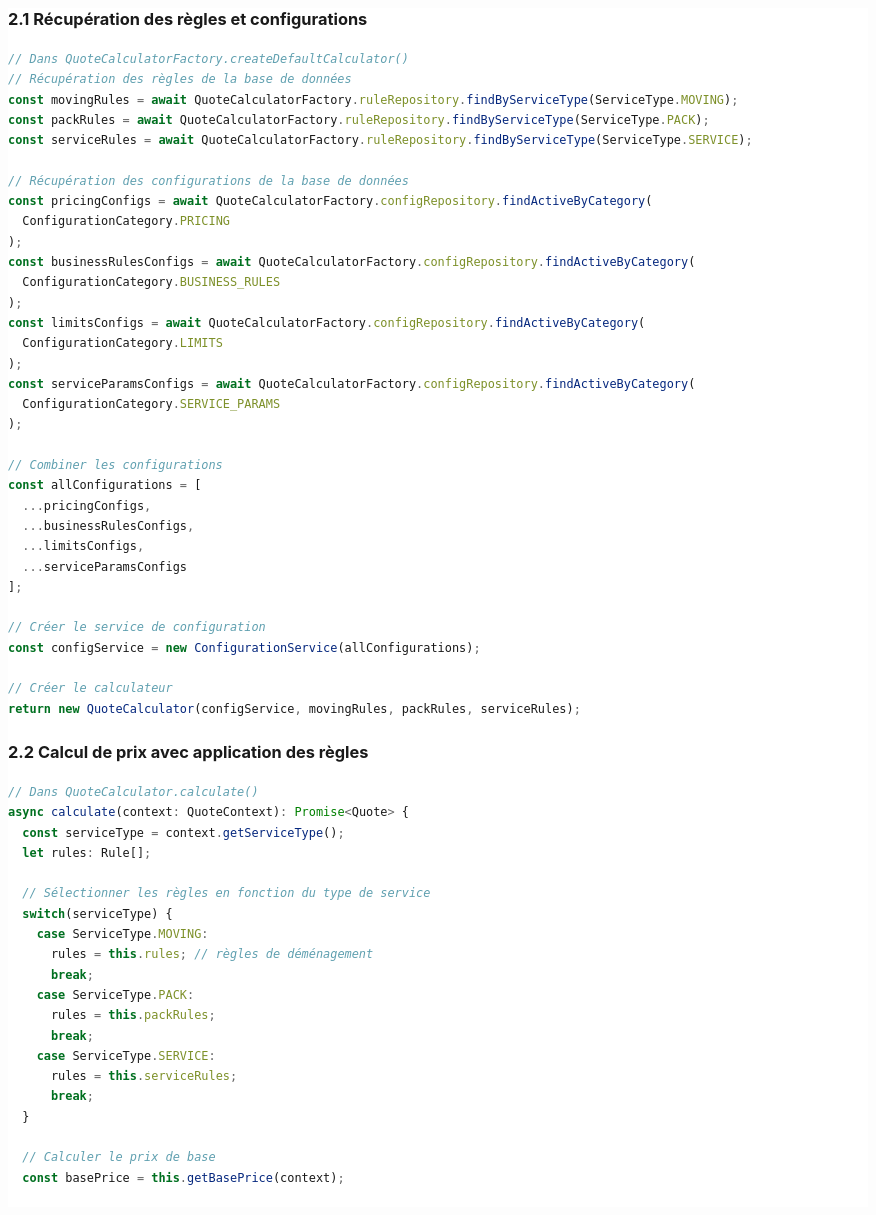 ### 2.1 Récupération des règles et configurations

```typescript
// Dans QuoteCalculatorFactory.createDefaultCalculator()
// Récupération des règles de la base de données
const movingRules = await QuoteCalculatorFactory.ruleRepository.findByServiceType(ServiceType.MOVING);
const packRules = await QuoteCalculatorFactory.ruleRepository.findByServiceType(ServiceType.PACK); 
const serviceRules = await QuoteCalculatorFactory.ruleRepository.findByServiceType(ServiceType.SERVICE);

// Récupération des configurations de la base de données
const pricingConfigs = await QuoteCalculatorFactory.configRepository.findActiveByCategory(
  ConfigurationCategory.PRICING
);
const businessRulesConfigs = await QuoteCalculatorFactory.configRepository.findActiveByCategory(
  ConfigurationCategory.BUSINESS_RULES
);
const limitsConfigs = await QuoteCalculatorFactory.configRepository.findActiveByCategory(
  ConfigurationCategory.LIMITS
);
const serviceParamsConfigs = await QuoteCalculatorFactory.configRepository.findActiveByCategory(
  ConfigurationCategory.SERVICE_PARAMS
);

// Combiner les configurations
const allConfigurations = [
  ...pricingConfigs,
  ...businessRulesConfigs,
  ...limitsConfigs,
  ...serviceParamsConfigs
];

// Créer le service de configuration
const configService = new ConfigurationService(allConfigurations);

// Créer le calculateur
return new QuoteCalculator(configService, movingRules, packRules, serviceRules);
```

### 2.2 Calcul de prix avec application des règles

```typescript
// Dans QuoteCalculator.calculate()
async calculate(context: QuoteContext): Promise<Quote> {
  const serviceType = context.getServiceType();
  let rules: Rule[];
  
  // Sélectionner les règles en fonction du type de service
  switch(serviceType) {
    case ServiceType.MOVING:
      rules = this.rules; // règles de déménagement
      break;
    case ServiceType.PACK:
      rules = this.packRules;
      break;
    case ServiceType.SERVICE:
      rules = this.serviceRules;
      break;
  }
  
  // Calculer le prix de base
  const basePrice = this.getBasePrice(context);
  
```